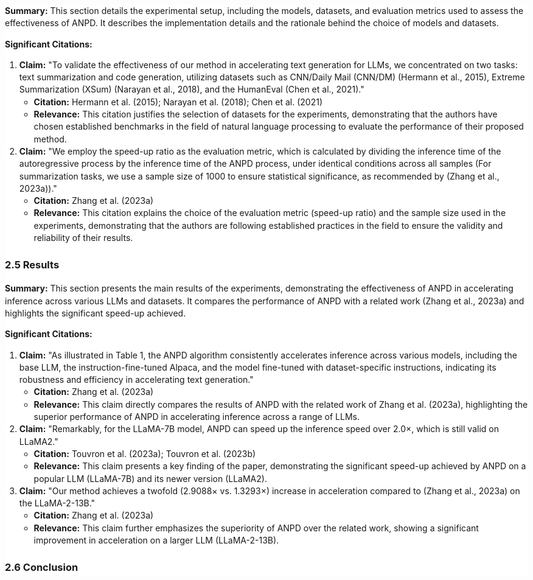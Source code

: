 **Summary:** This section details the experimental setup, including the models, datasets, and evaluation metrics used to assess the effectiveness of ANPD. It describes the implementation details and the rationale behind the choice of models and datasets.

**Significant Citations:**

1. **Claim:** "To validate the effectiveness of our method in accelerating text generation for LLMs, we concentrated on two tasks: text summarization and code generation, utilizing datasets such as CNN/Daily Mail (CNN/DM) (Hermann et al., 2015), Extreme Summarization (XSum) (Narayan et al., 2018), and the HumanEval (Chen et al., 2021)."
   - **Citation:** Hermann et al. (2015); Narayan et al. (2018); Chen et al. (2021)
   - **Relevance:** This citation justifies the selection of datasets for the experiments, demonstrating that the authors have chosen established benchmarks in the field of natural language processing to evaluate the performance of their proposed method.
2. **Claim:** "We employ the speed-up ratio as the evaluation metric, which is calculated by dividing the inference time of the autoregressive process by the inference time of the ANPD process, under identical conditions across all samples (For summarization tasks, we use a sample size of 1000 to ensure statistical significance, as recommended by (Zhang et al., 2023a))."
   - **Citation:** Zhang et al. (2023a)
   - **Relevance:** This citation explains the choice of the evaluation metric (speed-up ratio) and the sample size used in the experiments, demonstrating that the authors are following established practices in the field to ensure the validity and reliability of their results.


### 2.5 Results

**Summary:** This section presents the main results of the experiments, demonstrating the effectiveness of ANPD in accelerating inference across various LLMs and datasets. It compares the performance of ANPD with a related work (Zhang et al., 2023a) and highlights the significant speed-up achieved.

**Significant Citations:**

1. **Claim:** "As illustrated in Table 1, the ANPD algorithm consistently accelerates inference across various models, including the base LLM, the instruction-fine-tuned Alpaca, and the model fine-tuned with dataset-specific instructions, indicating its robustness and efficiency in accelerating text generation."
   - **Citation:** Zhang et al. (2023a)
   - **Relevance:** This claim directly compares the results of ANPD with the related work of Zhang et al. (2023a), highlighting the superior performance of ANPD in accelerating inference across a range of LLMs.
2. **Claim:** "Remarkably, for the LLaMA-7B model, ANPD can speed up the inference speed over 2.0×, which is still valid on LLaMA2."
   - **Citation:** Touvron et al. (2023a); Touvron et al. (2023b)
   - **Relevance:** This claim presents a key finding of the paper, demonstrating the significant speed-up achieved by ANPD on a popular LLM (LLaMA-7B) and its newer version (LLaMA2).
3. **Claim:** "Our method achieves a twofold (2.9088× vs. 1.3293×) increase in acceleration compared to (Zhang et al., 2023a) on the LLaMA-2-13B."
   - **Citation:** Zhang et al. (2023a)
   - **Relevance:** This claim further emphasizes the superiority of ANPD over the related work, showing a significant improvement in acceleration on a larger LLM (LLaMA-2-13B).


### 2.6 Conclusion
